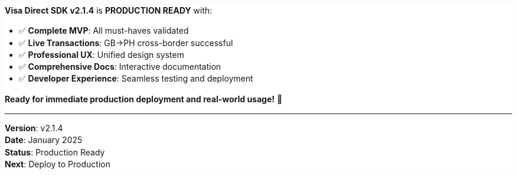 **Visa Direct SDK v2.1.4** is **PRODUCTION READY** with:

- ✅ **Complete MVP**: All must-haves validated
- ✅ **Live Transactions**: GB→PH cross-border successful
- ✅ **Professional UX**: Unified design system
- ✅ **Comprehensive Docs**: Interactive documentation
- ✅ **Developer Experience**: Seamless testing and deployment

**Ready for immediate production deployment and real-world usage!** 🚀

---

**Version**: v2.1.4  
**Date**: January 2025  
**Status**: Production Ready  
**Next**: Deploy to Production
